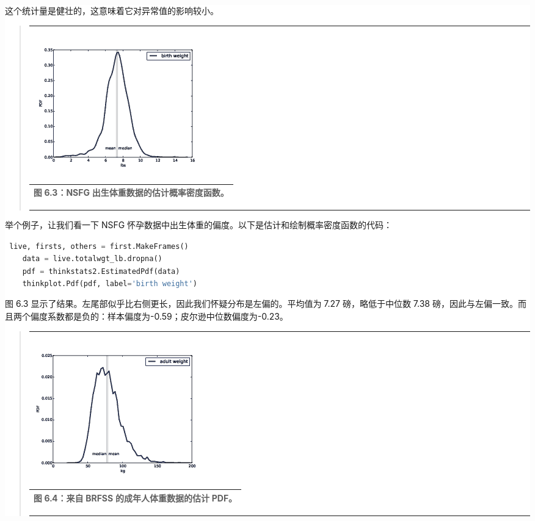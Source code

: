 这个统计量是健壮的，这意味着它对异常值的影响较小。

> * * *
> 
> ![](img/d47a6d01d74a9ce2a54916f37979932b.png)
> 
> | 图 6.3：NSFG 出生体重数据的估计概率密度函数。 |
> | --- |
> 
> * * *

举个例子，让我们看一下 NSFG 怀孕数据中出生体重的偏度。以下是估计和绘制概率密度函数的代码：

```py
 live, firsts, others = first.MakeFrames()
    data = live.totalwgt_lb.dropna()
    pdf = thinkstats2.EstimatedPdf(data)
    thinkplot.Pdf(pdf, label='birth weight') 
```

图 6.3 显示了结果。左尾部似乎比右侧更长，因此我们怀疑分布是左偏的。平均值为 7.27 磅，略低于中位数 7.38 磅，因此与左偏一致。而且两个偏度系数都是负的：样本偏度为-0.59；皮尔逊中位数偏度为-0.23。

> * * *
> 
> ![](img/b210bed78dc5cd25323d63e49b690c77.png)
> 
> | 图 6.4：来自 BRFSS 的成年人体重数据的估计 PDF。 |
> | --- |
> 
> * * *
